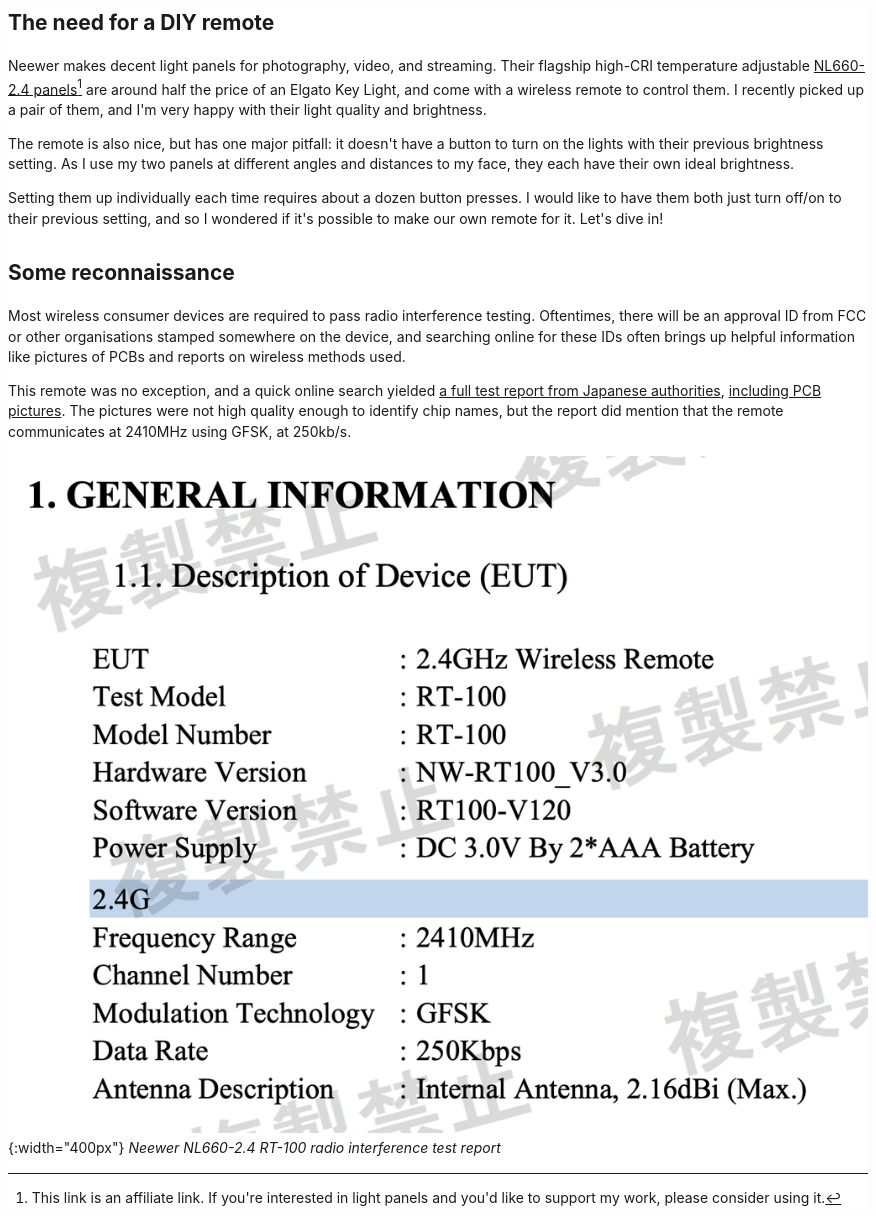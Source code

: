 ## The need for a DIY remote
Neewer makes decent light panels for photography, video, and streaming. Their flagship high-CRI temperature adjustable [NL660-2.4 panels](https://s.click.aliexpress.com/e/_ApqysS)[^afflink] are around half the price of an Elgato Key Light, and come with a wireless remote to control them. I recently picked up a pair of them, and I'm very happy with their light quality and brightness.

The remote is also nice, but has one major pitfall: it doesn't have a button to turn on the lights with their previous brightness setting. As I use my two panels at different angles and distances to my face, they each have their own ideal brightness.

Setting them up individually each time requires about a dozen button presses. I would like to have them both just turn off/on to their previous setting, and so I wondered if it's possible to make our own remote for it. Let's dive in!

## Some reconnaissance
Most wireless consumer devices are required to pass radio interference testing. Oftentimes, there will be an approval ID from FCC or other organisations stamped somewhere on the device, and searching online for these IDs often brings up helpful information like pictures of PCBs and reports on wireless methods used.

This remote was no exception, and a quick online search yielded [a full test report from Japanese authorities](https://www.tele.soumu.go.jp/giteki/file?AFK=204_N_1_190508N204_%94F%8F%D8_19_*****_*****&AFT=2&AFN=1), [including PCB pictures](https://www.tele.soumu.go.jp/giteki/file?AFK=204_N_1_190508N204_%94F%8F%D8_19_*****_*****&AFT=1&AFN=2). The pictures were not high quality enough to identify chip names, but the report did mention that the remote communicates at 2410MHz using GFSK, at 250kb/s.


![Neewer NL660-2.4 RT-100 radio interference test report](/assets/posts/neewer/report.png){:width="400px"}
_Neewer NL660-2.4 RT-100 radio interference test report_

[^afflink]: This link is an affiliate link. If you're interested in light panels and you'd like to support my work, please consider using it.
[^brightsteps]: The Neewer panels seem to only accept multiples of 10% in brightness. Any intermediary values are just ignored.
[^friendlyneighbours]: I just hope that I will always have friendly neighbours, because the panels can't be stopped from listening to remote control commands it seems. Someone who replays commands can control all panels within the range of their broadcast antenna.
[^nrfclones]: Cloned NRF24 modules can have severe issues, especially the ones with external antennas. Spending a few bucks extra on a trusted vendor is really worth it here, to avoid spending time on weird stability problems that prevent you from receiving or sending data. Before getting the RF-Nano that worked immediately, I spent a few afternoons on clones that I couldn't get to receive any data at all, even after soldering a widely recommended additional electronlytic capacitor.